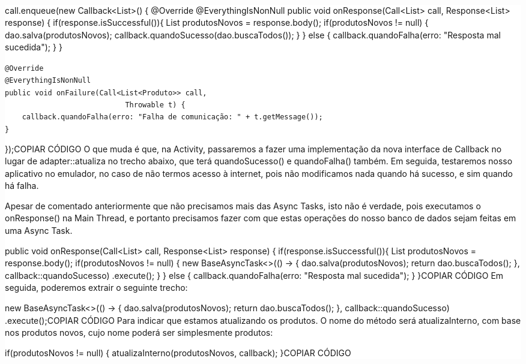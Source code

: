 call.enqueue(new Callback<List<Produto>>() {
    @Override
    @EverythingIsNonNull
    public void onResponse(Call<List<Produto>> call,
                                Response<List<Produto>> response) {
        if(response.isSuccessful()){
            List<Produto> produtosNovos = response.body();
            if(produtosNovos != null) {
                dao.salva(produtosNovos);
                callback.quandoSucesso(dao.buscaTodos());
            }
        } else {
            callback.quandoFalha(erro: "Resposta mal sucedida");
        }
    }

    @Override
    @EverythingIsNonNull
    public void onFailure(Call<List<Produto>> call,
                                Throwable t) {
        callback.quandoFalha(erro: "Falha de comunicação: " + t.getMessage());
    }
});COPIAR CÓDIGO
O que muda é que, na Activity, passaremos a fazer uma implementação da nova interface de Callback no lugar de adapter::atualiza no trecho abaixo, que terá quandoSucesso() e quandoFalha() também. Em seguida, testaremos nosso aplicativo no emulador, no caso de não termos acesso à internet, pois não modificamos nada quando há sucesso, e sim quando há falha.

Apesar de comentado anteriormente que não precisamos mais das Async Tasks, isto não é verdade, pois executamos o onResponse() na Main Thread, e portanto precisamos fazer com que estas operações do nosso banco de dados sejam feitas em uma Async Task.

public void onResponse(Call<List<Produto>> call,
                            Response<List<Produto>> response) {
    if(response.isSuccessful()){
        List<Produto> produtosNovos = response.body();
        if(produtosNovos != null) {
            new BaseAsyncTask<>(() -> {
                dao.salva(produtosNovos);
                return dao.buscaTodos();
            }, callback::quandoSucesso)
                    .execute();
        }
    } else {
        callback.quandoFalha(erro: "Resposta mal sucedida");
    }
}COPIAR CÓDIGO
Em seguida, poderemos extrair o seguinte trecho:

new BaseAsyncTask<>(() -> {
    dao.salva(produtosNovos);
    return dao.buscaTodos();
}, callback::quandoSucesso)
        .execute();COPIAR CÓDIGO
Para indicar que estamos atualizando os produtos. O nome do método será atualizaInterno, com base nos produtos novos, cujo nome poderá ser simplesmente produtos:

if(produtosNovos != null) {
    atualizaInterno(produtosNovos, callback);
}COPIAR CÓDIGO
